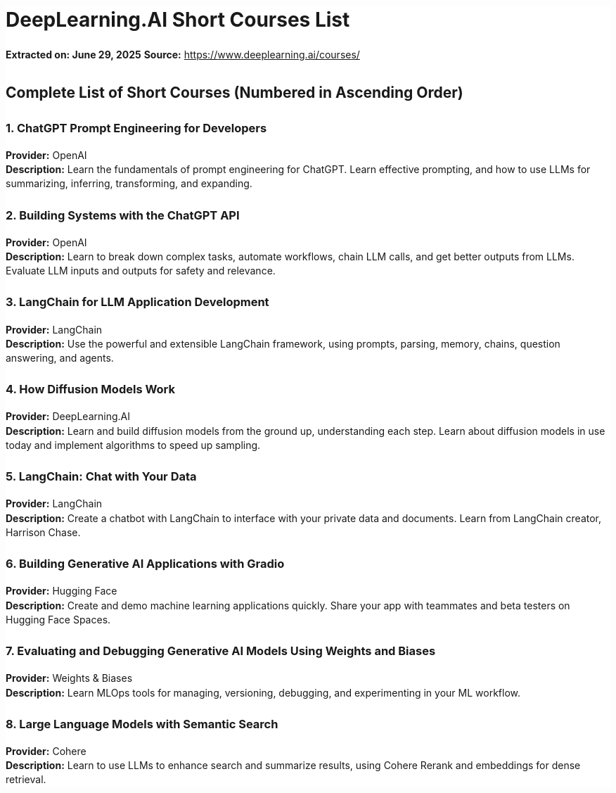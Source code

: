 # DeepLearning.AI Short Courses List
**Extracted on: June 29, 2025**
**Source:** https://www.deeplearning.ai/courses/

## Complete List of Short Courses (Numbered in Ascending Order)

### 1. ChatGPT Prompt Engineering for Developers
**Provider:** OpenAI  
**Description:** Learn the fundamentals of prompt engineering for ChatGPT. Learn effective prompting, and how to use LLMs for summarizing, inferring, transforming, and expanding.

### 2. Building Systems with the ChatGPT API
**Provider:** OpenAI  
**Description:** Learn to break down complex tasks, automate workflows, chain LLM calls, and get better outputs from LLMs. Evaluate LLM inputs and outputs for safety and relevance.

### 3. LangChain for LLM Application Development
**Provider:** LangChain  
**Description:** Use the powerful and extensible LangChain framework, using prompts, parsing, memory, chains, question answering, and agents.

### 4. How Diffusion Models Work
**Provider:** DeepLearning.AI  
**Description:** Learn and build diffusion models from the ground up, understanding each step. Learn about diffusion models in use today and implement algorithms to speed up sampling.

### 5. LangChain: Chat with Your Data
**Provider:** LangChain  
**Description:** Create a chatbot with LangChain to interface with your private data and documents. Learn from LangChain creator, Harrison Chase.

### 6. Building Generative AI Applications with Gradio
**Provider:** Hugging Face  
**Description:** Create and demo machine learning applications quickly. Share your app with teammates and beta testers on Hugging Face Spaces.

### 7. Evaluating and Debugging Generative AI Models Using Weights and Biases
**Provider:** Weights & Biases  
**Description:** Learn MLOps tools for managing, versioning, debugging, and experimenting in your ML workflow.

### 8. Large Language Models with Semantic Search
**Provider:** Cohere  
**Description:** Learn to use LLMs to enhance search and summarize results, using Cohere Rerank and embeddings for dense retrieval.
